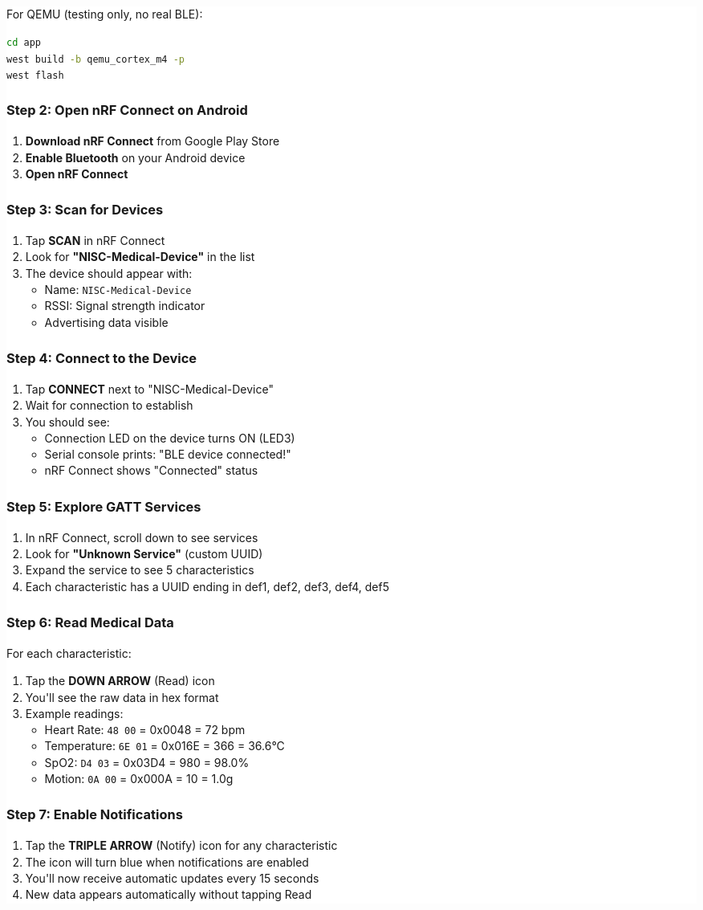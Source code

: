 For QEMU (testing only, no real BLE):
```bash
cd app
west build -b qemu_cortex_m4 -p
west flash
```

### Step 2: Open nRF Connect on Android

1. **Download nRF Connect** from Google Play Store
2. **Enable Bluetooth** on your Android device
3. **Open nRF Connect**

### Step 3: Scan for Devices

1. Tap **SCAN** in nRF Connect
2. Look for **"NISC-Medical-Device"** in the list
3. The device should appear with:
   - Name: `NISC-Medical-Device`
   - RSSI: Signal strength indicator
   - Advertising data visible

### Step 4: Connect to the Device

1. Tap **CONNECT** next to "NISC-Medical-Device"
2. Wait for connection to establish
3. You should see:
   - Connection LED on the device turns ON (LED3)
   - Serial console prints: "BLE device connected!"
   - nRF Connect shows "Connected" status

### Step 5: Explore GATT Services

1. In nRF Connect, scroll down to see services
2. Look for **"Unknown Service"** (custom UUID)
3. Expand the service to see 5 characteristics
4. Each characteristic has a UUID ending in def1, def2, def3, def4, def5

### Step 6: Read Medical Data

For each characteristic:
1. Tap the **DOWN ARROW** (Read) icon
2. You'll see the raw data in hex format
3. Example readings:
   - Heart Rate: `48 00` = 0x0048 = 72 bpm
   - Temperature: `6E 01` = 0x016E = 366 = 36.6°C
   - SpO2: `D4 03` = 0x03D4 = 980 = 98.0%
   - Motion: `0A 00` = 0x000A = 10 = 1.0g

### Step 7: Enable Notifications

1. Tap the **TRIPLE ARROW** (Notify) icon for any characteristic
2. The icon will turn blue when notifications are enabled
3. You'll now receive automatic updates every 15 seconds
4. New data appears automatically without tapping Read
